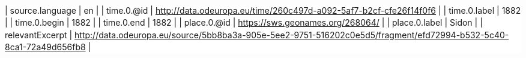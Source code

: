| source.language | en |
| time.0.@id | http://data.odeuropa.eu/time/260c497d-a092-5af7-b2cf-cfe26f14f0f6 |
| time.0.label | 1882 |
| time.0.begin | 1882 |
| time.0.end | 1882 |
| place.0.@id | https://sws.geonames.org/268064/ |
| place.0.label | Sidon |
| relevantExcerpt | http://data.odeuropa.eu/source/5bb8ba3a-905e-5ee2-9751-516202c0e5d5/fragment/efd72994-b532-5c40-8ca1-72a49d656fb8 |
